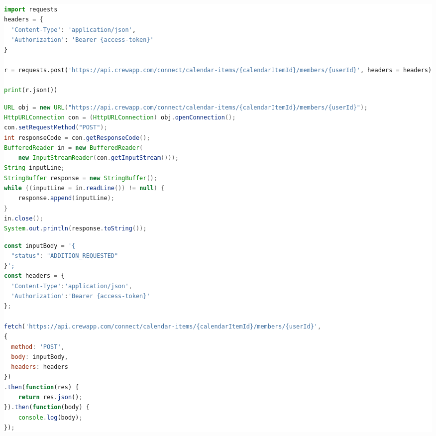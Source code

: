 ```python
import requests
headers = {
  'Content-Type': 'application/json',
  'Authorization': 'Bearer {access-token}'
}

r = requests.post('https://api.crewapp.com/connect/calendar-items/{calendarItemId}/members/{userId}', headers = headers)

print(r.json())

```

```java
URL obj = new URL("https://api.crewapp.com/connect/calendar-items/{calendarItemId}/members/{userId}");
HttpURLConnection con = (HttpURLConnection) obj.openConnection();
con.setRequestMethod("POST");
int responseCode = con.getResponseCode();
BufferedReader in = new BufferedReader(
    new InputStreamReader(con.getInputStream()));
String inputLine;
StringBuffer response = new StringBuffer();
while ((inputLine = in.readLine()) != null) {
    response.append(inputLine);
}
in.close();
System.out.println(response.toString());

```

```javascript
const inputBody = '{
  "status": "ADDITION_REQUESTED"
}';
const headers = {
  'Content-Type':'application/json',
  'Authorization':'Bearer {access-token}'
};

fetch('https://api.crewapp.com/connect/calendar-items/{calendarItemId}/members/{userId}',
{
  method: 'POST',
  body: inputBody,
  headers: headers
})
.then(function(res) {
    return res.json();
}).then(function(body) {
    console.log(body);
});

```
